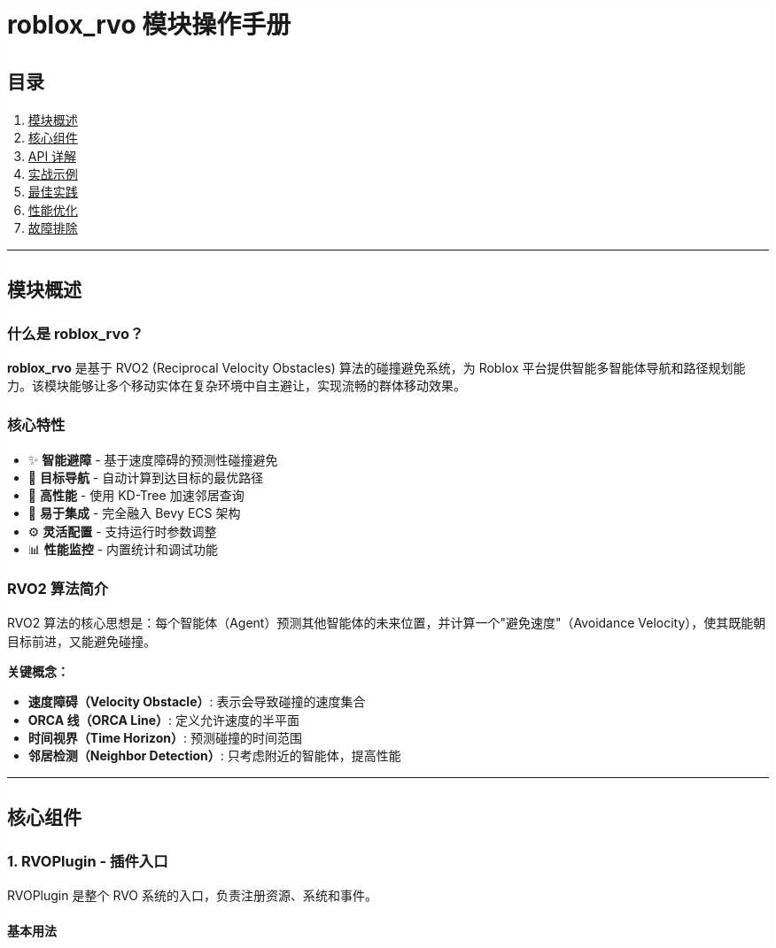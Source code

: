 # roblox_rvo 模块操作手册

## 目录

1. [模块概述](#模块概述)
2. [核心组件](#核心组件)
3. [API 详解](#api-详解)
4. [实战示例](#实战示例)
5. [最佳实践](#最佳实践)
6. [性能优化](#性能优化)
7. [故障排除](#故障排除)

---

## 模块概述

### 什么是 roblox_rvo？

**roblox_rvo** 是基于 RVO2 (Reciprocal Velocity Obstacles) 算法的碰撞避免系统，为 Roblox 平台提供智能多智能体导航和路径规划能力。该模块能够让多个移动实体在复杂环境中自主避让，实现流畅的群体移动效果。

### 核心特性

- ✨ **智能避障** - 基于速度障碍的预测性碰撞避免
- 🎯 **目标导航** - 自动计算到达目标的最优路径
- 🚀 **高性能** - 使用 KD-Tree 加速邻居查询
- 🔧 **易于集成** - 完全融入 Bevy ECS 架构
- ⚙️ **灵活配置** - 支持运行时参数调整
- 📊 **性能监控** - 内置统计和调试功能

### RVO2 算法简介

RVO2 算法的核心思想是：每个智能体（Agent）预测其他智能体的未来位置，并计算一个"避免速度"（Avoidance Velocity），使其既能朝目标前进，又能避免碰撞。

**关键概念：**

- **速度障碍（Velocity Obstacle）**: 表示会导致碰撞的速度集合
- **ORCA 线（ORCA Line）**: 定义允许速度的半平面
- **时间视界（Time Horizon）**: 预测碰撞的时间范围
- **邻居检测（Neighbor Detection）**: 只考虑附近的智能体，提高性能

---

## 核心组件

### 1. RVOPlugin - 插件入口

RVOPlugin 是整个 RVO 系统的入口，负责注册资源、系统和事件。

#### 基本用法
